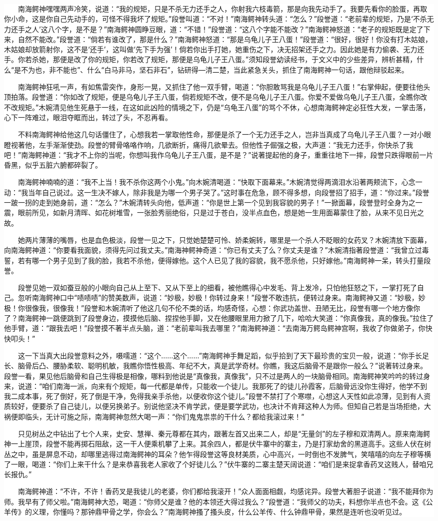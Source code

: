 　　南海鳄神嘿嘿两声冷笑，说道：“我的规矩，只是不杀无力还手之人，你射我六枝毒箭，那是向我先动手了。我要先看你的脸蛋，再取你小命，这是你自己先动手的，可怪不得我坏了规矩。”段誉叫道：“不对！”南海鳄神转头道：“怎么？”段誉道：“老前辈的规矩，乃是‘不杀无力还手之人’这八个字，是不是？”南海鳄神圆睁豆眼，道：“不错！”段誉道：“这八个字能不能改？”南海鳄神怒道：“老子的规矩既是定了下来，自然不能改。”段誉道：“倘若有谁改了，那是什么？”南海鳄神怒道：“那是乌龟儿子王八蛋！”段誉道：“很好，很好！你没有打木姑娘，木姑娘却放箭射你，这不是‘还手’，这叫做‘先下手为强’！倘若你出手打她，她重伤之下，决无招架还手之力。因此她是有力偷袭、无力还手。你若杀她，那便是改了你的规矩，你若改了规矩，那便是乌龟儿子王八蛋。”须知段誉幼读经书，于文义中的少些差异，辨析甚精，什么“是不为也，非不能也”、什么“白马非马，坚石非石”，钻研得—清二楚，当此紧急关头，抓住了南海鳄神一句话，跟他辩驳起来。

　　南海鳄神狂吼一声，有如焦雷突作，身形一晃，又抓住了他一双手臂，喝道：“你胆敢骂我是乌龟儿子王八蛋！”右掌伸起，便要往他头顶拍落。段誉道：“你如改了规矩，便是乌龟儿子王八蛋，倘若规矩不改，便不是乌龟儿子王八蛋。你爱不爱做乌龟儿子王八蛋，全瞧你改不改规矩。”木婉清见他生死悬于一线，在这如此凶险的情境之下，仍是“乌龟王八蛋”的骂个不休，心想南海鳄神定必狂性大发，一掌击落，心下一阵难过，眼泪夺眶而出，转过了头，不忍再看。

　　不料南海鳄神给他这几句话僵住了，心想我若一掌取他性命，那便是杀了一个无力还手之人，岂非当真成了乌龟儿子王八蛋？一对小眼瞪视著他，左手渐渐使劲。段誉的臂骨咯咯作响，几欲断折，痛得几欲晕去。但他性子倔强之极，大声道：“我无力还手，你快杀了我吧！”南海鳄神道：“我才不上你的当呢，你想叫我作乌龟儿子王八蛋，是不是？”说著提起他的身子，重重往地下一摔，段誉只跌得眼前一片昏黑，似乎五脏六腑都碎裂了。

　　南海鳄神喃喃的道：“我不上当！我不杀你这两个小鬼。”向木婉清喝道：“快取下面幕来。”木婉清觉得两滴泪水沿著两颊流下，心念一动：“我当年自己说过。这一生决不嫁人，除非我是为哪一个男子哭了。”这时事在危急，顾不得多想，向段誉招了招手，道：“你过来。”段誉一跛一拐的走到她身前，道：“怎么？”木婉清转头向他，低声道：“你是世上第一个见到我容貌的男子！”一掀面幕，段誉登时全身为之一震，眼前所见，如新月清晖、如花树堆雪，一张脸秀丽绝俗，只是过于苍白，没半点血色，想是她一生用面幕蒙住了脸，从来不见日光之故。

　　她两片薄薄的嘴唇，也是血色极淡，段誉一见之下，只觉她楚楚可怜、娇柔婉转，哪里是一个杀人不眨眼的女药叉？木婉清放下面幕，向南海鳄神道：“你要看我面貌，须得先问过我丈夫。”南海神鳄神奇道：“你已有丈夫了么？你丈夫是谁？”木婉清指著段誉道：“我曾立过毒誓，若有哪一个男子见到了我的脸，我若不杀他，便得嫁他。这个人已见了我的容貌，我不愿杀他，只好嫁他。”南海鳄神一呆，转头打量段誉。

　　段誉见她一双如蚕豆般的小眼向自己从上至下、又从下至上的细看，被他瞧得心中发毛、背上发冷，只怕他狂怒之下，一掌打死了自己。忽听南海鳄神口中“啧啧啧”的赞美数声，说道：“妙极，妙极！你转过身来！”段誉不敢违抗，便转过身来。南海鳄神又道：“妙极，妙极！你很像我，很像我！”段誉和木婉清听了他这几句不伦不类的话，均感奇怪，心想：你武功盖世、丑陋无比，段誉有哪一个地方像你了？南海鳄神一跳便跳到了段誉身边，摸摸他后脑、捏捏他手脚，又在他腰眼里用力掀了几下，哈哈大笑道：“你真像我，真的像我。”拉住了他手臂，道：“跟我去吧！”段誉摸不著半点头脑，道：“老前辈叫我去哪里？”南海鳄神道：“去南海万鳄岛鳄神宫啊，我收了你做弟子，你快快叩头！”

　　这一下当真大出段誉意料之外，嗫嚅道：“这个……这个……”南海鳄神手舞足蹈，似乎拾到了天下最珍贵的宝贝一般，说道：“你手长足长、脑骨后凸、腰胁柔软、聪明机敏，我瞧你悟性极高、年纪不大，真是武学奇材。你瞧，我这后脑骨不是跟你一般么？”说著转过身来。段誉一看，果见他后脑骨和自己生得极是相像，哪料到他说是“真像我，真像我”，只不过是两人的一块脑骨相同。南海鳄神笑吟吟的转过身来，说道：“咱们南海一派，向来有个规矩，每一代都是单传，只能收一个徒儿。我那死了的徒儿孙霞客，后脑骨远没你生得好，他学不到我二成本事，死了倒好，死了倒是干净，免得我亲手杀他，以便收你这个徒儿。”段誉不禁打了个寒噤，心想这人天性如此凉薄，见到有人资质较好，便要杀了自己徒儿，以便另换弟子。别说他坚决不肯学武，便是要学武功，也决计不肯拜这种人为师。但知自己若是当场拒绝，大祸便即临头，无计可施之际，南海鳄神忽然大喝一声：“你们鬼鬼祟祟的干什么？都给我滚过来！”

　　只见树丛之中钻出了七个人来，史安、慧禅、秦元尊都在其内，跟著左首又出来二人，却是“无量剑”的左子穆和双清两人。原来南海鳄神一上崖顶，段誉不能再掷石阻敌，这一干人便乘机攀了上来。其余四人，都是伏牛寨中的寨主，乃是打家劫舍的黑道高手。这些人伏在树丛之中，虽是屏息不动，却哪里逃得过南海鳄神的耳朵？他乍得段誉这等良材美质，心中高兴，一时倒也不发脾气，笑嘻嘻的向左子穆等横了一眼，喝道：“你们上来干什么？是来恭喜我老人家收了个好徒儿么？”伏牛寨的二寨主楚天阔说道：“咱们是来捉拿香药叉这贱人，替咱兄长报仇。”

　　南海鳄神道：“不许，不许！香药叉是我徒儿的老婆，你们都给我滚开！”众人面面相觑，均感诧异。段誉大著胆子说道：“我不能拜你为师。我早有了师父啦。”南海鳄神大恐，喝道：“你师父是谁？他的本领还大得过我么？”段誉道：“我师父的功夫，料想你半点也不会。这《公羊传》的义理，你懂吗？那钟鼎甲骨之学，你会么？”南海鳄神搔了搔头皮，什么公羊传、什么钟鼎甲骨，果然是连听也没听见过。